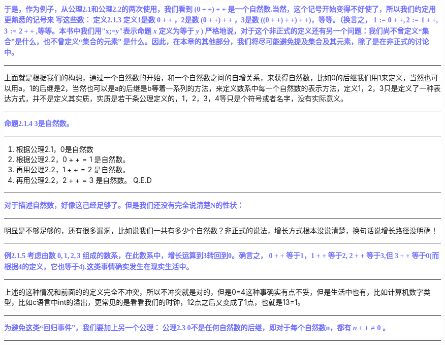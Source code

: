 <font face="黑体" color=#6F6FFF><B>
于是，作为例子，从公理2.1和公理2.2的两次使用，我们看到 $(0++)++$ 是一个自然数.当然，这个记号开始变得不好使了，所以我们约定用更熟悉的记号来 写这些数：
定义2.1.3 定义1是数 $0++$ ，2是数 $(0++)++$ ，3是数 $((0++)++)++)$，等等。（换言之， $1:=0++,2:=1++,3:=2++$ ,等等。本书中我们用"x;=y"表示命题 $x$ 定义为等于 $y$ )
严格地说，对于这个非正式的定义还有另一个问题：我们尚不曾定义“集合”是什么，也不曾定义“集合的元素” 是什么。因此，在本章的其他部分，我们将尽可能避免提及集合及其元素，除了是在非正式的讨论中。
</B></font>

---------------

上面就是根据我们的构想，通过一个自然数的开始，和一个自然数之间的自增关系，来获得自然数，比如0的后继我们用1来定义，当然也可以用a，1的后继是2，当然也可以是a的后继是b等着一系列的方法，来定义数系中每一个自然数的表示方法，定义1，2，3只是定义了一种表达方式，并不是定义其实质，实质是若干条公理定义的，1，2，3，4等只是个符号或者名字，没有实际意义。

---------------

<font face="黑体" color=#6F6FFF><B>
**命题2.1.4**	3是自然数。
</B></font>

---------------

1. 根据公理2.1，0是自然数
2. 根据公理2.2，$0++=1$ 是自然数。
3. 再用公理2.2，$1++=2$ 是自然数。
4. 再用公理2.2，$2++=3$ 是自然数。
Q.E.D

---------------

<font face="黑体" color=#6F6FFF><B>
对于描述自然数，好像这己经足够了。但是我们还没有完全说清楚N的性状：
</B></font>

---------------

明显是不够足够的，还有很多漏洞，比如说我们一共有多少个自然数？非正式的说法，增长方式根本没说清楚，换句话说增长路径没明确！

---------------

<font face="黑体" color=#6F6FFF><B>
例2.1.5 考虑由数 $0,1,2,3$ 组成的数系，在此数系中，增长运算到3转回到0。确言之， $0++$ 等于1，$1++$ 等于2, $2++$ 等于3,但 $3++$ 等于0(而根据4的定义，它也等于4).这类事情确实发生在现实生活中。
</B></font>

---------------

上述的这种情况和前面的的定义完全不冲突，所以不冲突就是对的，但是0=4这种事确实有点不妥，但是生活中也有，比如计算机数字类型，比如c语言中int的溢出，更常见的是看看我们的时钟，12点之后又变成了1点，也就是13=1。

---------------

<font face="黑体" color=#6F6FFF><B>
为避免这类“回归事件”，我们要加上另一个公理：
**公理2.3** 0不是任何自然数的后继，即对于每个自然数n，都有 $n++\neq 0$ 。

</B></font>

---------------
